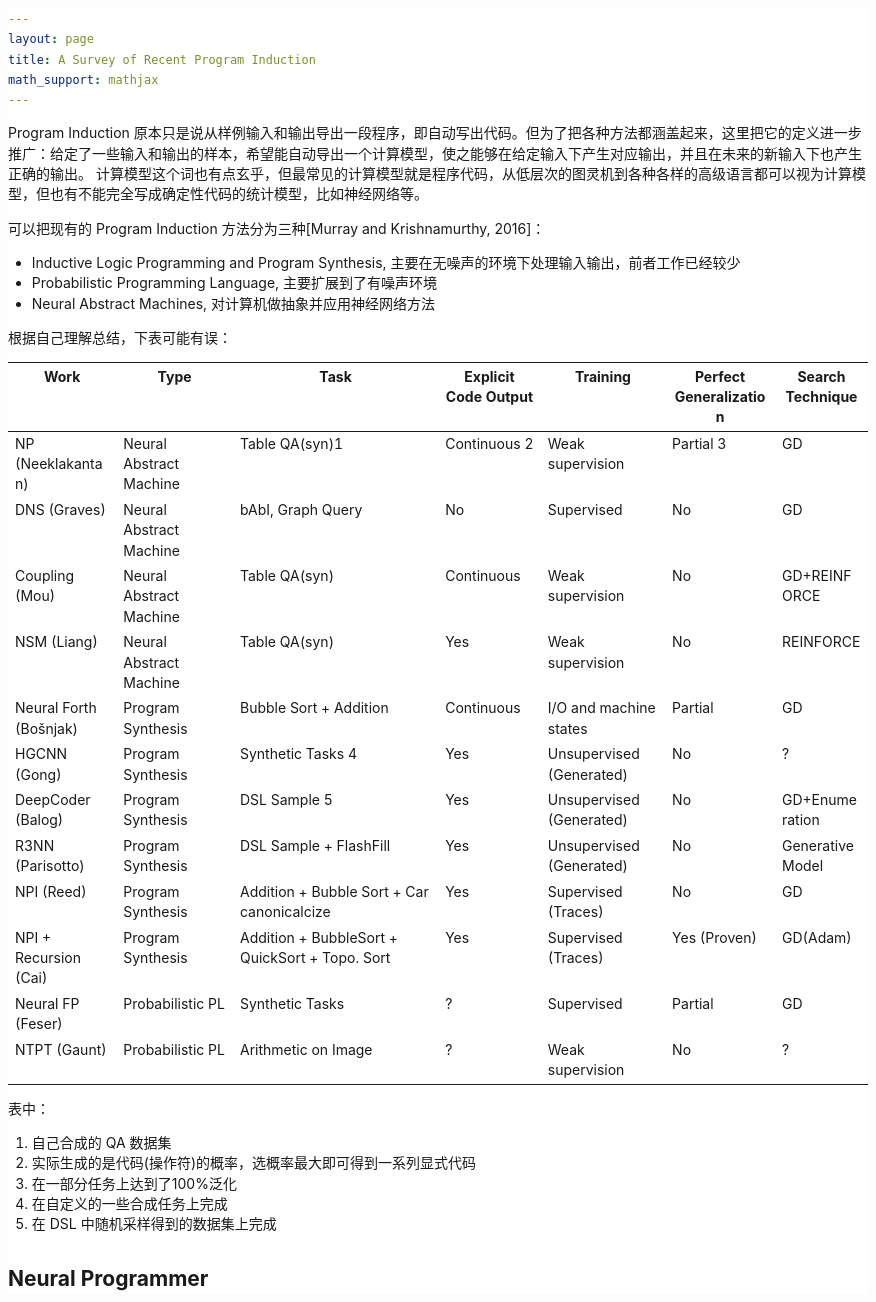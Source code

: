 ```yaml
---
layout: page
title: A Survey of Recent Program Induction
math_support: mathjax
---
```



Program Induction 原本只是说从样例输入和输出导出一段程序，即自动写出代码。但为了把各种方法都涵盖起来，这里把它的定义进一步推广：给定了一些输入和输出的样本，希望能自动导出一个计算模型，使之能够在给定输入下产生对应输出，并且在未来的新输入下也产生正确的输出。
计算模型这个词也有点玄乎，但最常见的计算模型就是程序代码，从低层次的图灵机到各种各样的高级语言都可以视为计算模型，但也有不能完全写成确定性代码的统计模型，比如神经网络等。

可以把现有的 Program Induction 方法分为三种[Murray and Krishnamurthy, 2016]：

- Inductive Logic Programming and Program Synthesis, 主要在无噪声的环境下处理输入输出，前者工作已经较少
- Probabilistic Programming Language, 主要扩展到了有噪声环境
- Neural Abstract Machines, 对计算机做抽象并应用神经网络方法

根据自己理解总结，下表可能有误：

| Work                   | Type                    | Task                                     | Explicit Code Output | Training                 | Perfect Generalization | Search Technique |
| ---------------------- | ----------------------- | ---------------------------------------- | -------------------- | ------------------------ | ---------------------- | ---------------- |
| NP (Neeklakantan)      | Neural Abstract Machine | Table QA(syn)1                           | Continuous 2         | Weak supervision         | Partial 3              | GD               |
| DNS (Graves)           | Neural Abstract Machine | bAbI, Graph Query                        | No                   | Supervised               | No                     | GD               |
| Coupling (Mou)         | Neural Abstract Machine | Table QA(syn)                            | Continuous           | Weak supervision         | No                     | GD+REINFORCE     |
| NSM (Liang)            | Neural Abstract Machine | Table QA(syn)                            | Yes                  | Weak supervision         | No                     | REINFORCE        |
| Neural Forth (Bošnjak) | Program Synthesis       | Bubble Sort + Addition                   | Continuous           | I/O and machine states   | Partial                | GD               |
| HGCNN (Gong)           | Program Synthesis       | Synthetic Tasks 4                        | Yes                  | Unsupervised (Generated) | No                     | ?                |
| DeepCoder (Balog)      | Program Synthesis       | DSL Sample 5                             | Yes                  | Unsupervised (Generated) | No                     | GD+Enumeration   |
| R3NN (Parisotto)       | Program Synthesis       | DSL Sample + FlashFill                   | Yes                  | Unsupervised (Generated) | No                     | Generative Model |
| NPI (Reed)             | Program Synthesis       | Addition + Bubble Sort + Car canonicalcize | Yes                | Supervised (Traces)      | No                     | GD               |
| NPI + Recursion (Cai)  | Program Synthesis       | Addition + BubbleSort + QuickSort + Topo. Sort | Yes            | Supervised (Traces)      | Yes (Proven)           | GD(Adam)         |
| Neural FP (Feser)      | Probabilistic PL        | Synthetic Tasks                          | ?                    | Supervised               | Partial                | GD               |
| NTPT (Gaunt)           | Probabilistic PL        | Arithmetic on Image                      | ?                    | Weak supervision         | No                     | ?                |

表中：

1. 自己合成的 QA 数据集
2. 实际生成的是代码(操作符)的概率，选概率最大即可得到一系列显式代码
3. 在一部分任务上达到了100%泛化
4. 在自定义的一些合成任务上完成
5. 在 DSL 中随机采样得到的数据集上完成


## Neural Programmer
